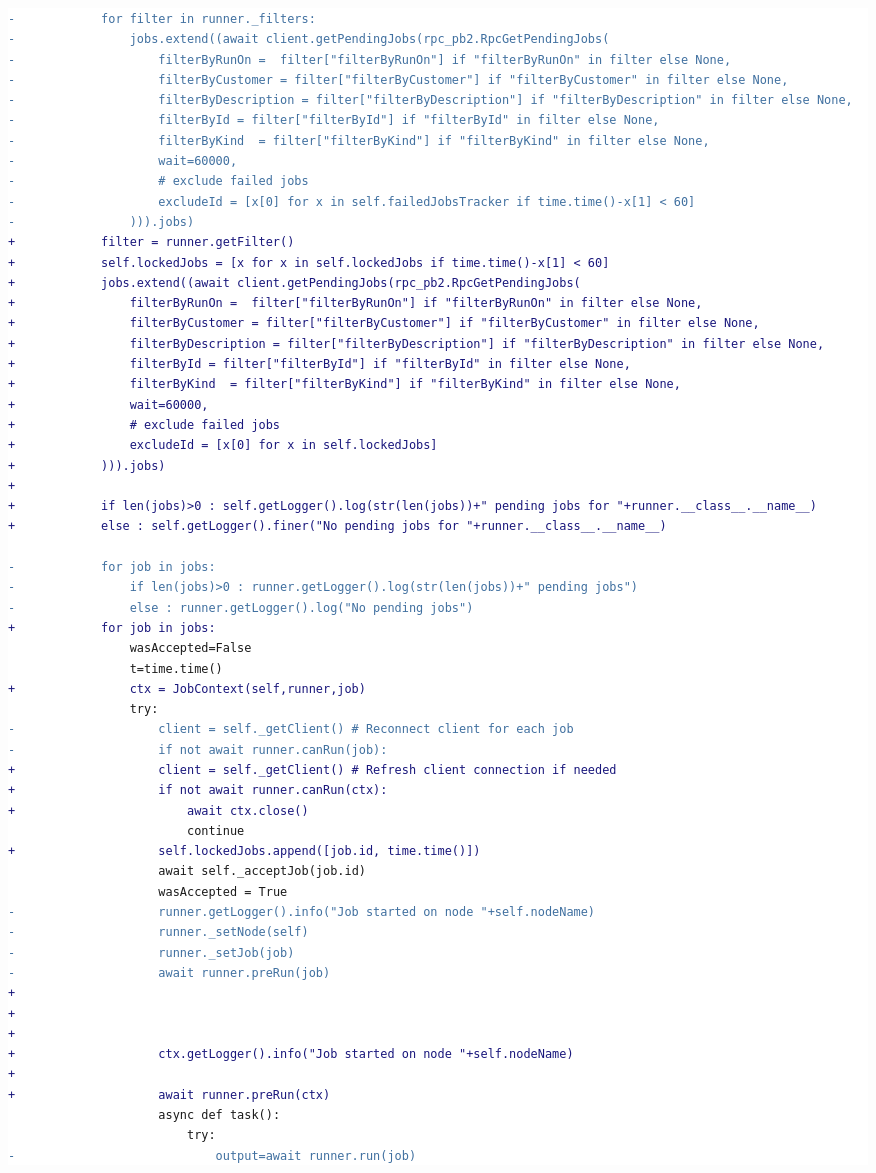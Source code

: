 ```diff
-            for filter in runner._filters:
-                jobs.extend((await client.getPendingJobs(rpc_pb2.RpcGetPendingJobs(
-                    filterByRunOn =  filter["filterByRunOn"] if "filterByRunOn" in filter else None,
-                    filterByCustomer = filter["filterByCustomer"] if "filterByCustomer" in filter else None,
-                    filterByDescription = filter["filterByDescription"] if "filterByDescription" in filter else None,
-                    filterById = filter["filterById"] if "filterById" in filter else None,
-                    filterByKind  = filter["filterByKind"] if "filterByKind" in filter else None,
-                    wait=60000,
-                    # exclude failed jobs
-                    excludeId = [x[0] for x in self.failedJobsTracker if time.time()-x[1] < 60]
-                ))).jobs)    
+            filter = runner.getFilter()
+            self.lockedJobs = [x for x in self.lockedJobs if time.time()-x[1] < 60]
+            jobs.extend((await client.getPendingJobs(rpc_pb2.RpcGetPendingJobs(
+                filterByRunOn =  filter["filterByRunOn"] if "filterByRunOn" in filter else None,
+                filterByCustomer = filter["filterByCustomer"] if "filterByCustomer" in filter else None,
+                filterByDescription = filter["filterByDescription"] if "filterByDescription" in filter else None,
+                filterById = filter["filterById"] if "filterById" in filter else None,
+                filterByKind  = filter["filterByKind"] if "filterByKind" in filter else None,
+                wait=60000,
+                # exclude failed jobs
+                excludeId = [x[0] for x in self.lockedJobs]
+            ))).jobs)    
+
+            if len(jobs)>0 : self.getLogger().log(str(len(jobs))+" pending jobs for "+runner.__class__.__name__)
+            else : self.getLogger().finer("No pending jobs for "+runner.__class__.__name__)
             
-            for job in jobs:           
-                if len(jobs)>0 : runner.getLogger().log(str(len(jobs))+" pending jobs")
-                else : runner.getLogger().log("No pending jobs")
+            for job in jobs:              
                 wasAccepted=False
                 t=time.time()   
+                ctx = JobContext(self,runner,job)
                 try:
-                    client = self._getClient() # Reconnect client for each job
-                    if not await runner.canRun(job):
+                    client = self._getClient() # Refresh client connection if needed
+                    if not await runner.canRun(ctx):
+                        await ctx.close()
                         continue
+                    self.lockedJobs.append([job.id, time.time()])
                     await self._acceptJob(job.id)
                     wasAccepted = True
-                    runner.getLogger().info("Job started on node "+self.nodeName)  
-                    runner._setNode(self)
-                    runner._setJob(job)
-                    await runner.preRun(job)
+
+
+                    
+                    ctx.getLogger().info("Job started on node "+self.nodeName)  
+                    
+                    await runner.preRun(ctx)
                     async def task():
                         try:
-                            output=await runner.run(job)    
```